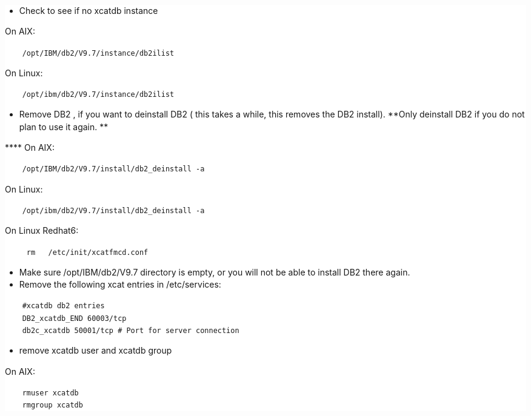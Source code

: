 






  * Check to see if no xcatdb instance


On AIX:

~~~~
    /opt/IBM/db2/V9.7/instance/db2ilist
~~~~


On Linux:

~~~~
    /opt/ibm/db2/V9.7/instance/db2ilist
~~~~


  * Remove DB2 , if you want to deinstall DB2 ( this takes a while, this removes the DB2 install). **Only deinstall DB2 if you do not plan to use it again. **

**** On AIX:

~~~~
    /opt/IBM/db2/V9.7/install/db2_deinstall -a
~~~~


On Linux:

~~~~
    /opt/ibm/db2/V9.7/install/db2_deinstall -a
~~~~


On Linux Redhat6:

~~~~
     rm   /etc/init/xcatfmcd.conf
~~~~





  * Make sure /opt/IBM/db2/V9.7 directory is empty, or you will not be able to install DB2 there again.
  * Remove the following xcat entries in /etc/services:

~~~~
    #xcatdb db2 entries
    DB2_xcatdb_END 60003/tcp
    db2c_xcatdb 50001/tcp # Port for server connection
~~~~





  * remove xcatdb user and xcatdb group

On AIX:

~~~~
    rmuser xcatdb
    rmgroup xcatdb
~~~~
